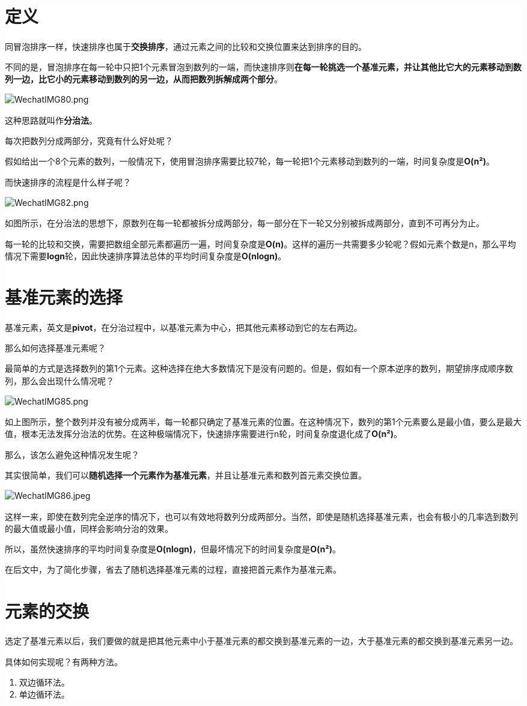 # 定义

同冒泡排序一样，快速排序也属于**交换排序**，通过元素之间的比较和交换位置来达到排序的目的。

不同的是，冒泡排序在每一轮中只把1个元素冒泡到数列的一端，而快速排序则**在每一轮挑选一个基准元素，并让其他比它大的元素移动到数列一边，比它小的元素移动到数列的另一边，从而把数列拆解成两个部分**。

![WechatIMG80.png](http://ww1.sinaimg.cn/large/006Vpl27gy1g9pea5pqnzj321i12k7wk.jpg)

这种思路就叫作**分治法**。

每次把数列分成两部分，究竟有什么好处呢？

假如给出一个8个元素的数列，一般情况下，使用冒泡排序需要比较7轮，每一轮把1个元素移动到数列的一端，时间复杂度是**O(n²)**。

而快速排序的流程是什么样子呢？

![WechatIMG82.png](http://ww1.sinaimg.cn/large/006Vpl27gy1g9pedq706pj31c616wx6q.jpg)

如图所示，在分治法的思想下，原数列在每一轮都被拆分成两部分，每一部分在下一轮又分别被拆成两部分，直到不可再分为止。

每一轮的比较和交换，需要把数组全部元素都遍历一遍，时间复杂度是**O(n)**。这样的遍历一共需要多少轮呢？假如元素个数是n，那么平均情况下需要**logn**轮，因此快速排序算法总体的平均时间复杂度是**O(nlogn)**。

# 基准元素的选择

基准元素，英文是**pivot**，在分治过程中，以基准元素为中心，把其他元素移动到它的左右两边。

那么如何选择基准元素呢？

最简单的方式是选择数列的第1个元素。这种选择在绝大多数情况下是没有问题的。但是，假如有一个原本逆序的数列，期望排序成顺序数列，那么会出现什么情况呢？

![WechatIMG85.png](http://ww1.sinaimg.cn/large/006Vpl27gy1g9pepgi2vvj31bg1687wj.jpg)

如上图所示，整个数列并没有被分成两半，每一轮都只确定了基准元素的位置。在这种情况下，数列的第1个元素要么是最小值，要么是最大值，根本无法发挥分治法的优势。在这种极端情况下，快速排序需要进行n轮，时间复杂度退化成了**O(n²)**。

那么，该怎么避免这种情况发生呢？

其实很简单，我们可以**随机选择一个元素作为基准元素**，并且让基准元素和数列首元素交换位置。

![WechatIMG86.jpeg](http://ww1.sinaimg.cn/large/006Vpl27gy1g9pet6cb9nj31hc0p9x1j.jpg)

这样一来，即使在数列完全逆序的情况下，也可以有效地将数列分成两部分。当然，即使是随机选择基准元素，也会有极小的几率选到数列的最大值或最小值，同样会影响分治的效果。

所以，虽然快速排序的平均时间复杂度是**O(nlogn)**，但最坏情况下的时间复杂度是**O(n²)**。

在后文中，为了简化步骤，省去了随机选择基准元素的过程，直接把首元素作为基准元素。

# 元素的交换

选定了基准元素以后，我们要做的就是把其他元素中小于基准元素的都交换到基准元素的一边，大于基准元素的都交换到基准元素另一边。

具体如何实现呢？有两种方法。

1. 双边循环法。
2. 单边循环法。
